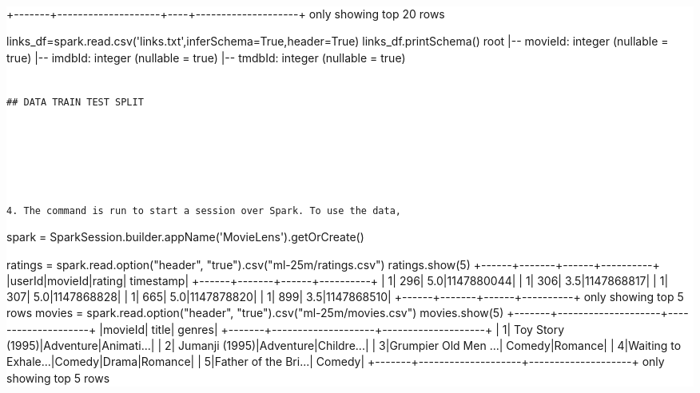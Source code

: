 +-------+--------------------+----+--------------------+
only showing top 20 rows

```
```
links_df=spark.read.csv('links.txt',inferSchema=True,header=True)
links_df.printSchema()
root
 |-- movieId: integer (nullable = true)
 |-- imdbId: integer (nullable = true)
 |-- tmdbId: integer (nullable = true)

```

## DATA TRAIN TEST SPLIT






```

```
4. The command is run to start a session over Spark. To use the data, 
```
spark = SparkSession.builder.appName('MovieLens').getOrCreate()

ratings = spark.read.option("header", "true").csv("ml-25m/ratings.csv")
ratings.show(5)
+------+-------+------+----------+
|userId|movieId|rating| timestamp|
+------+-------+------+----------+
|     1|    296|   5.0|1147880044|
|     1|    306|   3.5|1147868817|
|     1|    307|   5.0|1147868828|
|     1|    665|   5.0|1147878820|
|     1|    899|   3.5|1147868510|
+------+-------+------+----------+
only showing top 5 rows
movies = spark.read.option("header", "true").csv("ml-25m/movies.csv")
movies.show(5)
+-------+--------------------+--------------------+
|movieId|               title|              genres|
+-------+--------------------+--------------------+
|      1|    Toy Story (1995)|Adventure|Animati...|
|      2|      Jumanji (1995)|Adventure|Childre...|
|      3|Grumpier Old Men ...|      Comedy|Romance|
|      4|Waiting to Exhale...|Comedy|Drama|Romance|
|      5|Father of the Bri...|              Comedy|
+-------+--------------------+--------------------+
only showing top 5 rows
